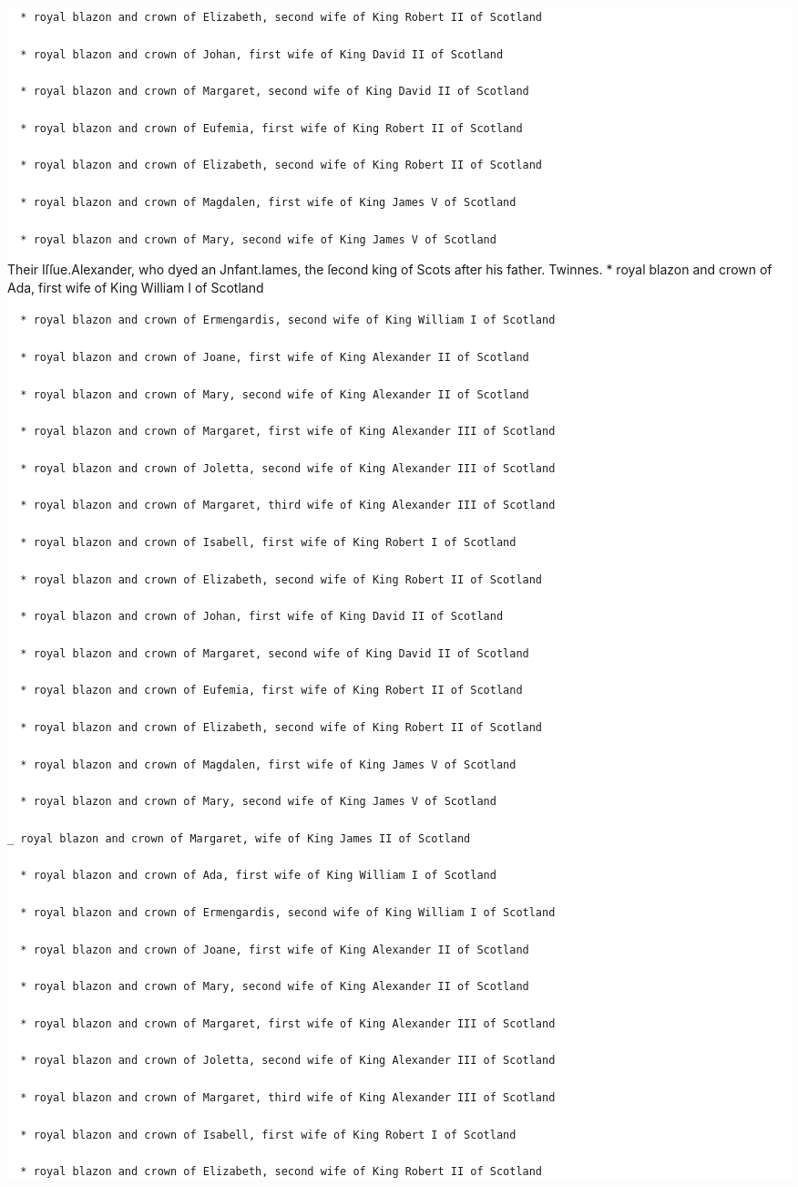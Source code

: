       * royal blazon and crown of Elizabeth, second wife of King Robert II of Scotland

      * royal blazon and crown of Johan, first wife of King David II of Scotland

      * royal blazon and crown of Margaret, second wife of King David II of Scotland

      * royal blazon and crown of Eufemia, first wife of King Robert II of Scotland

      * royal blazon and crown of Elizabeth, second wife of King Robert II of Scotland

      * royal blazon and crown of Magdalen, first wife of King James V of Scotland

      * royal blazon and crown of Mary, second wife of King James V of Scotland
Their Iſſue.Alexander, who dyed an Jnfant.Iames, the ſecond king of Scots after his father. Twinnes.
      * royal blazon and crown of Ada, first wife of King William I of Scotland

      * royal blazon and crown of Ermengardis, second wife of King William I of Scotland

      * royal blazon and crown of Joane, first wife of King Alexander II of Scotland

      * royal blazon and crown of Mary, second wife of King Alexander II of Scotland

      * royal blazon and crown of Margaret, first wife of King Alexander III of Scotland

      * royal blazon and crown of Joletta, second wife of King Alexander III of Scotland

      * royal blazon and crown of Margaret, third wife of King Alexander III of Scotland

      * royal blazon and crown of Isabell, first wife of King Robert I of Scotland

      * royal blazon and crown of Elizabeth, second wife of King Robert II of Scotland

      * royal blazon and crown of Johan, first wife of King David II of Scotland

      * royal blazon and crown of Margaret, second wife of King David II of Scotland

      * royal blazon and crown of Eufemia, first wife of King Robert II of Scotland

      * royal blazon and crown of Elizabeth, second wife of King Robert II of Scotland

      * royal blazon and crown of Magdalen, first wife of King James V of Scotland

      * royal blazon and crown of Mary, second wife of King James V of Scotland

    _ royal blazon and crown of Margaret, wife of King James II of Scotland

      * royal blazon and crown of Ada, first wife of King William I of Scotland

      * royal blazon and crown of Ermengardis, second wife of King William I of Scotland

      * royal blazon and crown of Joane, first wife of King Alexander II of Scotland

      * royal blazon and crown of Mary, second wife of King Alexander II of Scotland

      * royal blazon and crown of Margaret, first wife of King Alexander III of Scotland

      * royal blazon and crown of Joletta, second wife of King Alexander III of Scotland

      * royal blazon and crown of Margaret, third wife of King Alexander III of Scotland

      * royal blazon and crown of Isabell, first wife of King Robert I of Scotland

      * royal blazon and crown of Elizabeth, second wife of King Robert II of Scotland
